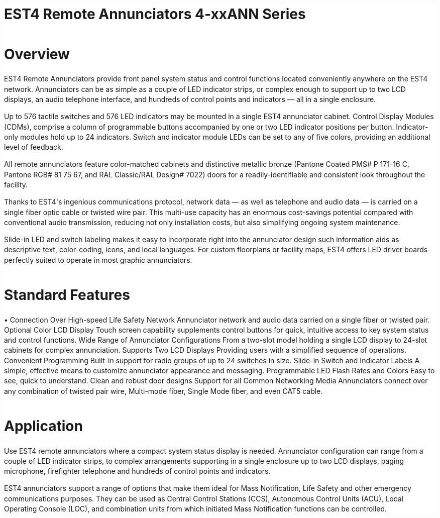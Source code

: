 # EST4 Remote Annunciators 4-xxANN Series  

# Overview  

EST4 Remote Annunciators provide front panel system status and control functions located conveniently anywhere on the EST4 network. Annunciators can be as simple as a couple of LED indicator strips, or complex enough to support up to two LCD displays, an audio telephone interface, and hundreds of control points and indicators — all in a single enclosure.  

Up to 576 tactile switches and 576 LED indicators may be mounted in a single EST4 annunciator cabinet. Control Display Modules (CDMs), comprise a column of programmable buttons accompanied by one or two LED indicator positions per button. Indicator-only modules hold up to 24 indicators. Switch and indicator module LEDs can be set to any of five colors, providing an additional level of feedback.  

All remote annunciators feature color-matched cabinets and distinctive metallic bronze (Pantone Coated PMS# P 171-16 C, Pantone RGB# 81 75 67, and RAL Classic/RAL Design# 7022) doors for a readily-identifiable and consistent look throughout the facility.  

Thanks to EST4's ingenious communications protocol, network data — as well as telephone and audio data — is carried on a single fiber optic cable or twisted wire pair. This multi-use capacity has an enormous cost-savings potential compared with conventional audio transmission, reducing not only installation costs, but also simplifying ongoing system maintenance.  

Slide-in LED and switch labeling makes it easy to incorporate right into the annunciator design such information aids as descriptive text, color-coding, icons, and local languages. For custom floorplans or facility maps, EST4 offers LED driver boards perfectly suited to operate in most graphic annunciators.  

# Standard Features  

•	 Connection Over High-speed Life Safety Network Annunciator network and audio data carried on a single fiber or twisted pair. Optional Color LCD Display Touch screen capability supplements control buttons for quick, intuitive access to key system status and control functions. Wide Range of Annunciator Configurations From a two-slot model holding a single LCD display to 24-slot cabinets for complex annunciation. Supports Two LCD Displays Providing users with a simplified sequence of operations. Convenient Programming Built-in support for radio groups of up to 24 switches in size. Slide-in Switch and Indicator Labels A simple, effective means to customize annunciator appearance and messaging. Programmable LED Flash Rates and Colors Easy to see, quick to understand. Clean and robust door designs Support for all Common Networking Media Annunciators connect over any combination of twisted pair wire, Multi-mode fiber, Single Mode fiber, and even CAT5 cable.  

# Application  

Use EST4 remote annunciators where a compact system status display is needed. Annunciator configuration can range from a couple of LED indicator strips, to complex arrangements supporting in a single enclosure up to two LCD displays, paging microphone, firefighter telephone and hundreds of control points and indicators.  

EST4 annunciators support a range of options that make them ideal for Mass Notification, Life Safety and other emergency communications purposes. They can be used as Central Control Stations (CCS), Autonomous Control Units (ACU), Local Operating Console (LOC), and combination units from which initiated Mass Notifica­tion functions can be controlled.  
